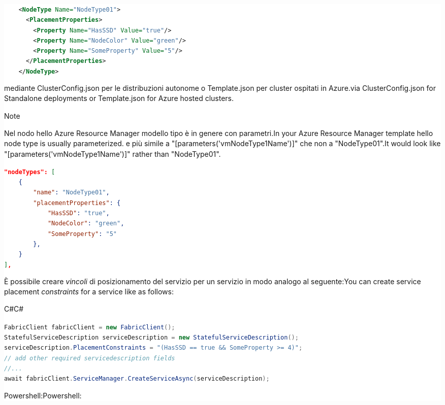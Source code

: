 ```xml
    <NodeType Name="NodeType01">
      <PlacementProperties>
        <Property Name="HasSSD" Value="true"/>
        <Property Name="NodeColor" Value="green"/>
        <Property Name="SomeProperty" Value="5"/>
      </PlacementProperties>
    </NodeType>
```

<span data-ttu-id="a5f80-405">mediante ClusterConfig.json per le distribuzioni autonome o Template.json per cluster ospitati in Azure.</span><span class="sxs-lookup"><span data-stu-id="a5f80-405">via ClusterConfig.json for Standalone deployments or Template.json for Azure hosted clusters.</span></span> 

> [!NOTE]
> <span data-ttu-id="a5f80-406">Nel nodo hello Azure Resource Manager modello tipo è in genere con parametri.</span><span class="sxs-lookup"><span data-stu-id="a5f80-406">In your Azure Resource Manager template hello node type is usually parameterized.</span></span> <span data-ttu-id="a5f80-407">e più simile a "[parameters('vmNodeType1Name')]" che non a "NodeType01".</span><span class="sxs-lookup"><span data-stu-id="a5f80-407">It would look like "[parameters('vmNodeType1Name')]" rather than "NodeType01".</span></span>
>

```json
"nodeTypes": [
    {
        "name": "NodeType01",
        "placementProperties": {
            "HasSSD": "true",
            "NodeColor": "green",
            "SomeProperty": "5"
        },
    }
],
```

<span data-ttu-id="a5f80-408">È possibile creare *vincoli* di posizionamento del servizio per un servizio in modo analogo al seguente:</span><span class="sxs-lookup"><span data-stu-id="a5f80-408">You can create service placement *constraints* for a service like as follows:</span></span>

<span data-ttu-id="a5f80-409">C#</span><span class="sxs-lookup"><span data-stu-id="a5f80-409">C#</span></span>

```csharp
FabricClient fabricClient = new FabricClient();
StatefulServiceDescription serviceDescription = new StatefulServiceDescription();
serviceDescription.PlacementConstraints = "(HasSSD == true && SomeProperty >= 4)";
// add other required servicedescription fields
//...
await fabricClient.ServiceManager.CreateServiceAsync(serviceDescription);
```

<span data-ttu-id="a5f80-410">Powershell:</span><span class="sxs-lookup"><span data-stu-id="a5f80-410">Powershell:</span></span>
